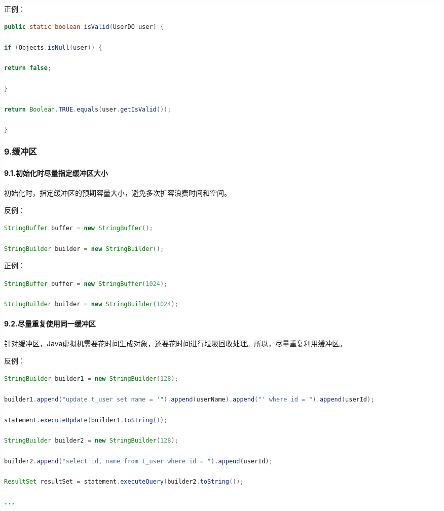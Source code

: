 



正例：

```java
public static boolean isValid(UserDO user) {

if (Objects.isNull(user)) {

return false;

}

return Boolean.TRUE.equals(user.getIsValid());

}
```





### 9.缓冲区

#### 9.1.初始化时尽量指定缓冲区大小

初始化时，指定缓冲区的预期容量大小，避免多次扩容浪费时间和空间。

反例：

```java
StringBuffer buffer = new StringBuffer();

StringBuilder builder = new StringBuilder();
```





正例：

```java
StringBuffer buffer = new StringBuffer(1024);

StringBuilder builder = new StringBuilder(1024);
```





#### 9.2.尽量重复使用同一缓冲区

针对缓冲区，Java虚拟机需要花时间生成对象，还要花时间进行垃圾回收处理。所以，尽量重复利用缓冲区。

反例：

```java
StringBuilder builder1 = new StringBuilder(128);

builder1.append("update t_user set name = '").append(userName).append("' where id = ").append(userId);

statement.executeUpdate(builder1.toString());

StringBuilder builder2 = new StringBuilder(128);

builder2.append("select id, name from t_user where id = ").append(userId);

ResultSet resultSet = statement.executeQuery(builder2.toString());

...
```
